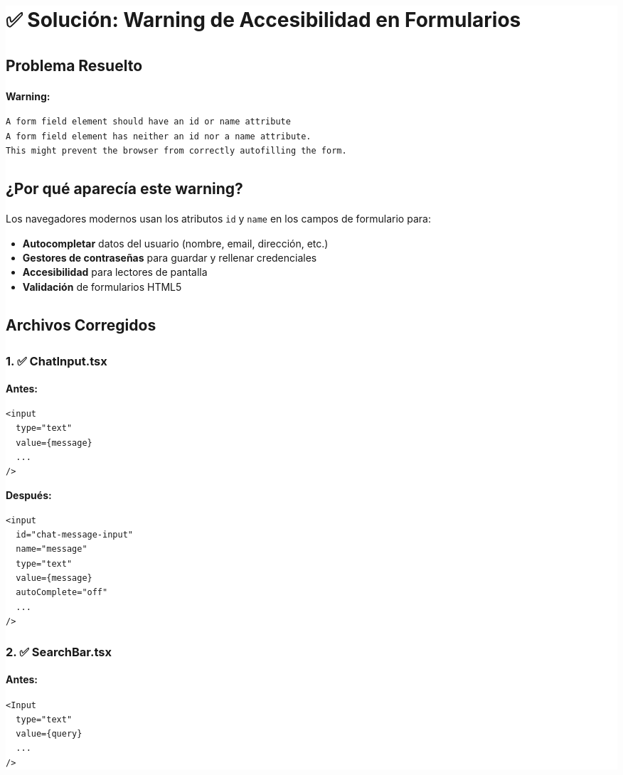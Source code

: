 # ✅ Solución: Warning de Accesibilidad en Formularios

## Problema Resuelto

**Warning:**
```
A form field element should have an id or name attribute
A form field element has neither an id nor a name attribute. 
This might prevent the browser from correctly autofilling the form.
```

## ¿Por qué aparecía este warning?

Los navegadores modernos usan los atributos `id` y `name` en los campos de formulario para:
- **Autocompletar** datos del usuario (nombre, email, dirección, etc.)
- **Gestores de contraseñas** para guardar y rellenar credenciales
- **Accesibilidad** para lectores de pantalla
- **Validación** de formularios HTML5

## Archivos Corregidos

### 1. ✅ ChatInput.tsx
**Antes:**
```tsx
<input
  type="text"
  value={message}
  ...
/>
```

**Después:**
```tsx
<input
  id="chat-message-input"
  name="message"
  type="text"
  value={message}
  autoComplete="off"
  ...
/>
```

### 2. ✅ SearchBar.tsx
**Antes:**
```tsx
<Input
  type="text"
  value={query}
  ...
/>
```
